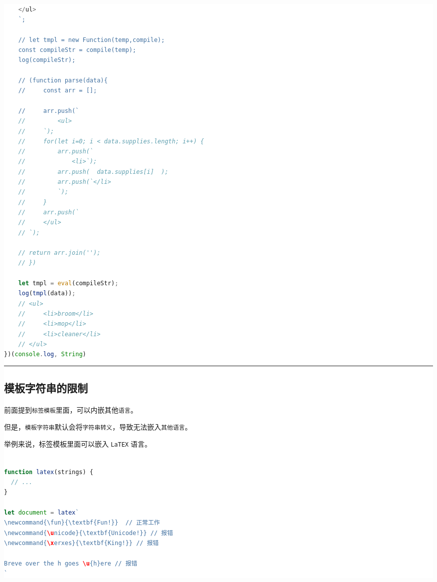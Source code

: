 ```javascript
    </ul>
    `;

    // let tmpl = new Function(temp,compile);
    const compileStr = compile(temp);
    log(compileStr);

    // (function parse(data){
    //     const arr = [];

    //     arr.push(`
    //         <ul>
    //     `);
    //     for(let i=0; i < data.supplies.length; i++) {  
    //         arr.push(`
    //             <li>`);
    //         arr.push(  data.supplies[i]  );
    //         arr.push(`</li>
    //         `);
    //     }  
    //     arr.push(`
    //     </ul>
    // `);

    // return arr.join('');
    // })

    let tmpl = eval(compileStr);
    log(tmpl(data));
    // <ul>
    //     <li>broom</li>
    //     <li>mop</li>
    //     <li>cleaner</li>
    // </ul>
})(console.log, String)
```

---

## 模板字符串的限制

前面提到`标签模板`里面，可以内嵌其他`语言`。

但是，`模板字符串`默认会将`字符串转义`，导致无法嵌入`其他语言`。

举例来说，标签模板里面可以嵌入 `LaTEX` 语言。

```javascript

function latex(strings) {
  // ...
}

let document = latex`
\newcommand{\fun}{\textbf{Fun!}}  // 正常工作
\newcommand{\unicode}{\textbf{Unicode!}} // 报错
\newcommand{\xerxes}{\textbf{King!}} // 报错

Breve over the h goes \u{h}ere // 报错
`
```
